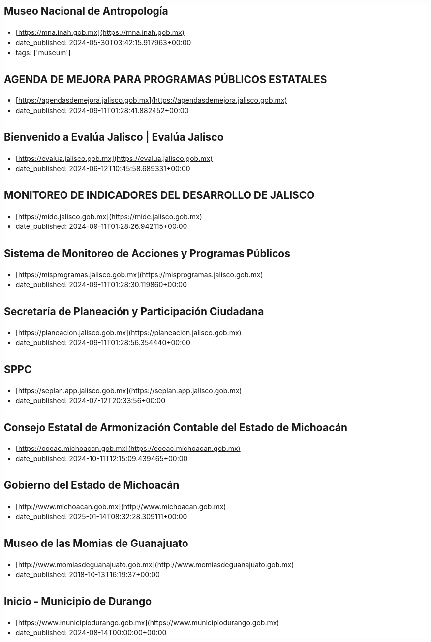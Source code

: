  ## Museo Nacional de Antropología
 - [https://mna.inah.gob.mx](https://mna.inah.gob.mx)
 - date_published: 2024-05-30T03:42:15.917963+00:00
 - tags: ['museum']

 ## AGENDA DE MEJORA PARA PROGRAMAS PÚBLICOS ESTATALES
 - [https://agendasdemejora.jalisco.gob.mx](https://agendasdemejora.jalisco.gob.mx)
 - date_published: 2024-09-11T01:28:41.882452+00:00

 ## Bienvenido a Evalúa Jalisco | Evalúa Jalisco
 - [https://evalua.jalisco.gob.mx](https://evalua.jalisco.gob.mx)
 - date_published: 2024-06-12T10:45:58.689331+00:00

 ## MONITOREO DE INDICADORES DEL DESARROLLO DE JALISCO
 - [https://mide.jalisco.gob.mx](https://mide.jalisco.gob.mx)
 - date_published: 2024-09-11T01:28:26.942115+00:00

 ## Sistema de Monitoreo de Acciones y Programas Públicos
 - [https://misprogramas.jalisco.gob.mx](https://misprogramas.jalisco.gob.mx)
 - date_published: 2024-09-11T01:28:30.119860+00:00

 ## Secretaría de Planeación y Participación Ciudadana
 - [https://planeacion.jalisco.gob.mx](https://planeacion.jalisco.gob.mx)
 - date_published: 2024-09-11T01:28:56.354440+00:00

 ## SPPC
 - [https://seplan.app.jalisco.gob.mx](https://seplan.app.jalisco.gob.mx)
 - date_published: 2024-07-12T20:33:56+00:00

 ## Consejo Estatal de Armonización Contable del Estado de Michoacán
 - [https://coeac.michoacan.gob.mx](https://coeac.michoacan.gob.mx)
 - date_published: 2024-10-11T12:15:09.439465+00:00

 ## Gobierno del Estado de Michoacán
 - [http://www.michoacan.gob.mx](http://www.michoacan.gob.mx)
 - date_published: 2025-01-14T08:32:28.309111+00:00

 ## Museo de las Momias de Guanajuato
 - [http://www.momiasdeguanajuato.gob.mx](http://www.momiasdeguanajuato.gob.mx)
 - date_published: 2018-10-13T16:19:37+00:00

 ## Inicio - Municipio de Durango
 - [https://www.municipiodurango.gob.mx](https://www.municipiodurango.gob.mx)
 - date_published: 2024-08-14T00:00:00+00:00
